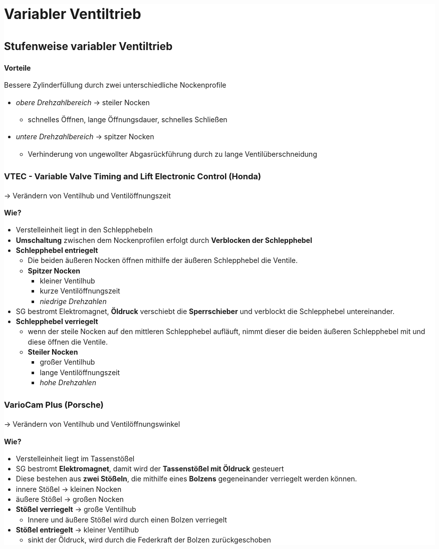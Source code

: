 # Variabler Ventiltrieb

## Stufenweise variabler Ventiltrieb

**Vorteile**

Bessere Zylinderfüllung durch zwei unterschiedliche Nockenprofile

- *obere Drehzahlbereich* $\to$ steiler Nocken 
  - schnelles Öffnen, lange Öffnungsdauer, schnelles Schließen

- *untere Drehzahlbereich* $\to$ spitzer Nocken 
  - Verhinderung von ungewollter Abgasrückführung durch zu lange Ventilüberschneidung

### VTEC - Variable Valve Timing and Lift Electronic Control (Honda)

$\to$ Verändern von Ventilhub und Ventilöffnungszeit

**Wie?** 

- Verstelleinheit liegt in den Schlepphebeln
- **Umschaltung** zwischen dem Nockenprofilen erfolgt durch **Verblocken der Schlepphebel**
- **Schlepphebel entriegelt** 
  - Die beiden äußeren Nocken öffnen mithilfe der äußeren Schlepphebel die Ventile.
  - **Spitzer Nocken**
    - kleiner Ventilhub
    - kurze Ventilöffnungszeit
    - *niedrige Drehzahlen*
- SG bestromt Elektromagnet, **Öldruck** verschiebt die **Sperrschieber** und verblockt die Schlepphebel untereinander.
- **Schlepphebel verriegelt**
  - wenn der steile Nocken auf den mittleren Schlepphebel aufläuft, nimmt dieser die beiden äußeren Schlepphebel mit und diese öffnen die Ventile.
  - **Steiler Nocken**
    - großer Ventilhub
    - lange Ventilöffnungszeit
    - *hohe Drehzahlen*

### VarioCam Plus (Porsche)

$\to$ Verändern von Ventilhub und Ventilöffnungswinkel

**Wie?** 

- Verstelleinheit liegt im Tassenstößel 
- SG bestromt **Elektromagnet**, damit wird der **Tassenstößel mit Öldruck** gesteuert
- Diese bestehen aus **zwei Stößeln**, die mithilfe eines **Bolzens** gegeneinander verriegelt werden können. 
- innere Stößel $\to$ kleinen Nocken
- äußere Stößel $\to$ großen Nocken 
- **Stößel verriegelt** $\to$ große Ventilhub 
  - Innere und äußere Stößel wird durch einen Bolzen verriegelt
- **Stößel entriegelt** $\to$ kleiner Ventilhub
  - sinkt der Öldruck, wird durch die Federkraft der Bolzen zurückgeschoben
